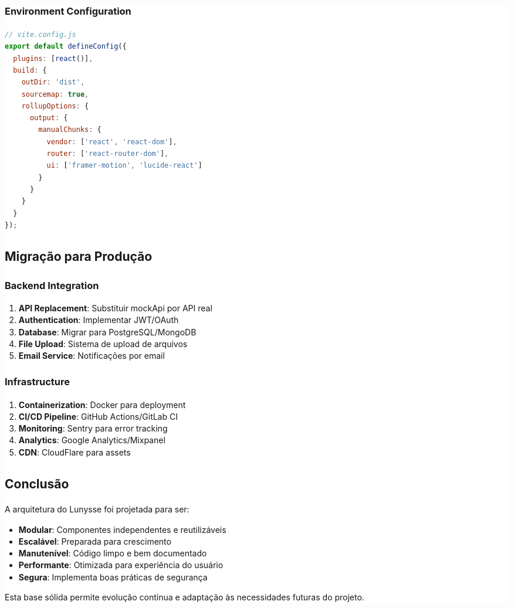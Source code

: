 ### Environment Configuration
```javascript
// vite.config.js
export default defineConfig({
  plugins: [react()],
  build: {
    outDir: 'dist',
    sourcemap: true,
    rollupOptions: {
      output: {
        manualChunks: {
          vendor: ['react', 'react-dom'],
          router: ['react-router-dom'],
          ui: ['framer-motion', 'lucide-react']
        }
      }
    }
  }
});
```

## Migração para Produção

### Backend Integration
1. **API Replacement**: Substituir mockApi por API real
2. **Authentication**: Implementar JWT/OAuth
3. **Database**: Migrar para PostgreSQL/MongoDB
4. **File Upload**: Sistema de upload de arquivos
5. **Email Service**: Notificações por email

### Infrastructure
1. **Containerization**: Docker para deployment
2. **CI/CD Pipeline**: GitHub Actions/GitLab CI
3. **Monitoring**: Sentry para error tracking
4. **Analytics**: Google Analytics/Mixpanel
5. **CDN**: CloudFlare para assets

## Conclusão

A arquitetura do Lunysse foi projetada para ser:
- **Modular**: Componentes independentes e reutilizáveis
- **Escalável**: Preparada para crescimento
- **Manutenível**: Código limpo e bem documentado
- **Performante**: Otimizada para experiência do usuário
- **Segura**: Implementa boas práticas de segurança

Esta base sólida permite evolução contínua e adaptação às necessidades futuras do projeto.